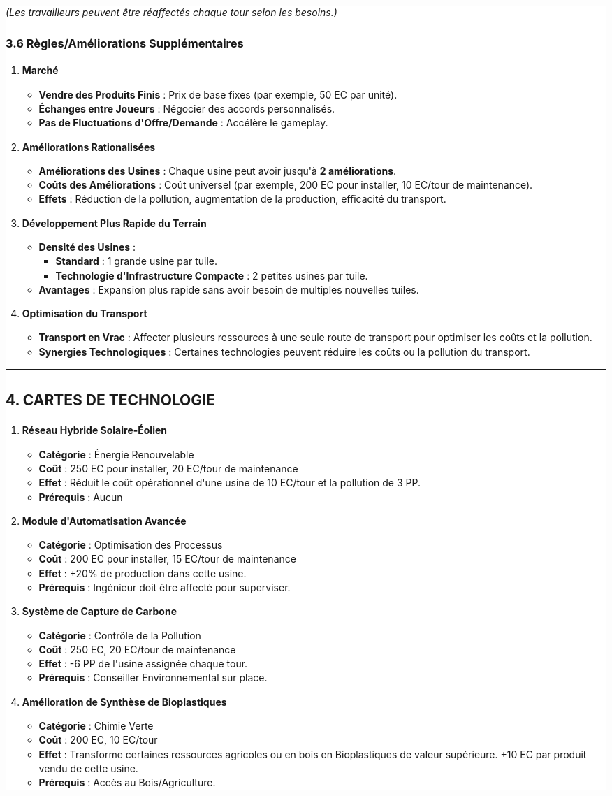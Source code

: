*(Les travailleurs peuvent être réaffectés chaque tour selon les besoins.)*

### 3.6 Règles/Améliorations Supplémentaires

1. **Marché**
   - **Vendre des Produits Finis** : Prix de base fixes (par exemple, 50 EC par unité).
   - **Échanges entre Joueurs** : Négocier des accords personnalisés.
   - **Pas de Fluctuations d'Offre/Demande** : Accélère le gameplay.

2. **Améliorations Rationalisées**
   - **Améliorations des Usines** : Chaque usine peut avoir jusqu'à **2 améliorations**.
   - **Coûts des Améliorations** : Coût universel (par exemple, 200 EC pour installer, 10 EC/tour de maintenance).
   - **Effets** : Réduction de la pollution, augmentation de la production, efficacité du transport.

3. **Développement Plus Rapide du Terrain**
   - **Densité des Usines** :
     - **Standard** : 1 grande usine par tuile.
     - **Technologie d'Infrastructure Compacte** : 2 petites usines par tuile.
   - **Avantages** : Expansion plus rapide sans avoir besoin de multiples nouvelles tuiles.

4. **Optimisation du Transport**
   - **Transport en Vrac** : Affecter plusieurs ressources à une seule route de transport pour optimiser les coûts et la pollution.
   - **Synergies Technologiques** : Certaines technologies peuvent réduire les coûts ou la pollution du transport.

---

## 4. CARTES DE TECHNOLOGIE 

1. **Réseau Hybride Solaire-Éolien**
   - **Catégorie** : Énergie Renouvelable
   - **Coût** : 250 EC pour installer, 20 EC/tour de maintenance
   - **Effet** : Réduit le coût opérationnel d'une usine de 10 EC/tour et la pollution de 3 PP.
   - **Prérequis** : Aucun

2. **Module d'Automatisation Avancée**
   - **Catégorie** : Optimisation des Processus
   - **Coût** : 200 EC pour installer, 15 EC/tour de maintenance
   - **Effet** : +20% de production dans cette usine.
   - **Prérequis** : Ingénieur doit être affecté pour superviser.

3. **Système de Capture de Carbone**
   - **Catégorie** : Contrôle de la Pollution
   - **Coût** : 250 EC, 20 EC/tour de maintenance
   - **Effet** : -6 PP de l'usine assignée chaque tour.
   - **Prérequis** : Conseiller Environnemental sur place.

4. **Amélioration de Synthèse de Bioplastiques**
   - **Catégorie** : Chimie Verte
   - **Coût** : 200 EC, 10 EC/tour
   - **Effet** : Transforme certaines ressources agricoles ou en bois en Bioplastiques de valeur supérieure. +10 EC par produit vendu de cette usine.
   - **Prérequis** : Accès au Bois/Agriculture.
